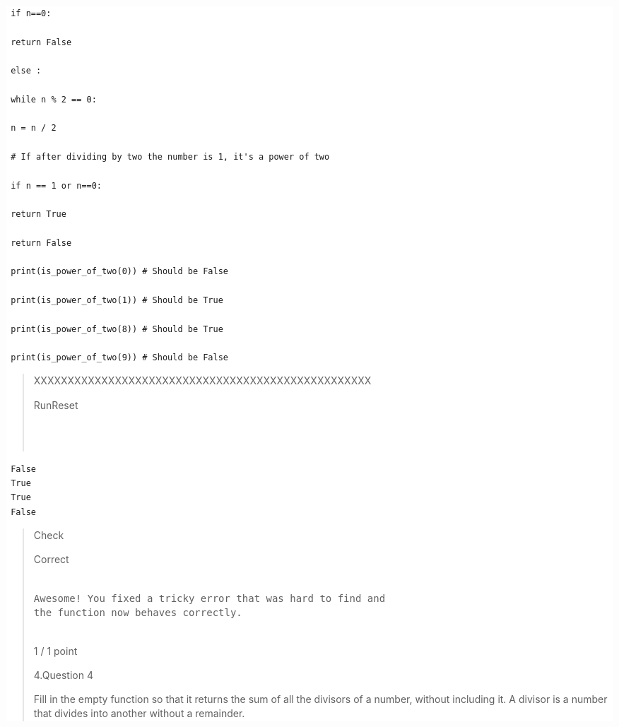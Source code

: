      if n==0:
     
     return False
     
     else :
     
     while n % 2 == 0:
     
     n = n / 2
     
     # If after dividing by two the number is 1, it's a power of two
     
     if n == 1 or n==0:
     
     return True
     
     return False
     
     print(is_power_of_two(0)) # Should be False
     
     print(is_power_of_two(1)) # Should be True
     
     print(is_power_of_two(8)) # Should be True
     
     print(is_power_of_two(9)) # Should be False
> 
> XXXXXXXXXXXXXXXXXXXXXXXXXXXXXXXXXXXXXXXXXXXXXXXXXX
> 
> RunReset
> 
> <pre class="rc-ConsoleOutput">
>

     False
     True
     True
     False
> 
> </pre>
> 
> Check
> 
> Correct
> 
> <pre>
> 
> Awesome! You fixed a tricky error that was hard to find and
> the function now behaves correctly.
> 
> </pre>
> 
> 1 / 1 point
> 
>  4.Question 4
> 
> Fill in the empty function so that it returns the sum of all the divisors of a number, without including it. A divisor is a number that divides into another without a remainder. 
> 
> 
